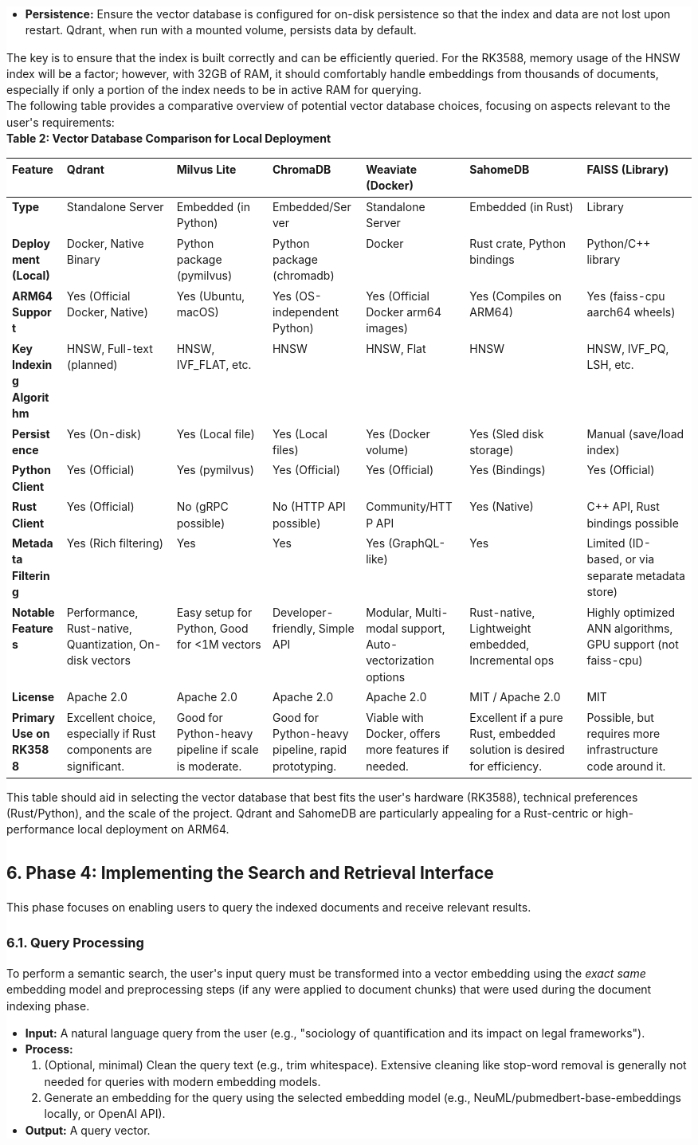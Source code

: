 * **Persistence:** Ensure the vector database is configured for on-disk persistence so that the index and data are not lost upon restart. Qdrant, when run with a mounted volume, persists data by default.

The key is to ensure that the index is built correctly and can be efficiently queried. For the RK3588, memory usage of the HNSW index will be a factor; however, with 32GB of RAM, it should comfortably handle embeddings from thousands of documents, especially if only a portion of the index needs to be in active RAM for querying.  
The following table provides a comparative overview of potential vector database choices, focusing on aspects relevant to the user's requirements:  
**Table 2: Vector Database Comparison for Local Deployment**

| Feature | Qdrant | Milvus Lite | ChromaDB | Weaviate (Docker) | SahomeDB | FAISS (Library) |
| :---- | :---- | :---- | :---- | :---- | :---- | :---- |
| **Type** | Standalone Server | Embedded (in Python) | Embedded/Server | Standalone Server | Embedded (in Rust) | Library |
| **Deployment (Local)** | Docker, Native Binary | Python package (pymilvus) | Python package (chromadb) | Docker | Rust crate, Python bindings | Python/C++ library |
| **ARM64 Support** | Yes (Official Docker, Native) | Yes (Ubuntu, macOS) | Yes (OS-independent Python) | Yes (Official Docker arm64 images) | Yes (Compiles on ARM64) | Yes (faiss-cpu aarch64 wheels) |
| **Key Indexing Algorithm** | HNSW, Full-text (planned) | HNSW, IVF\_FLAT, etc. | HNSW | HNSW, Flat | HNSW | HNSW, IVF\_PQ, LSH, etc. |
| **Persistence** | Yes (On-disk) | Yes (Local file) | Yes (Local files) | Yes (Docker volume) | Yes (Sled disk storage) | Manual (save/load index) |
| **Python Client** | Yes (Official) | Yes (pymilvus) | Yes (Official) | Yes (Official) | Yes (Bindings) | Yes (Official) |
| **Rust Client** | Yes (Official) | No (gRPC possible) | No (HTTP API possible) | Community/HTTP API | Yes (Native) | C++ API, Rust bindings possible |
| **Metadata Filtering** | Yes (Rich filtering) | Yes | Yes | Yes (GraphQL-like) | Yes | Limited (ID-based, or via separate metadata store) |
| **Notable Features** | Performance, Rust-native, Quantization, On-disk vectors | Easy setup for Python, Good for \<1M vectors | Developer-friendly, Simple API | Modular, Multi-modal support, Auto-vectorization options | Rust-native, Lightweight embedded, Incremental ops | Highly optimized ANN algorithms, GPU support (not faiss-cpu) |
| **License** | Apache 2.0 | Apache 2.0 | Apache 2.0 | Apache 2.0 | MIT / Apache 2.0 | MIT |
| **Primary Use on RK3588** | Excellent choice, especially if Rust components are significant. | Good for Python-heavy pipeline if scale is moderate. | Good for Python-heavy pipeline, rapid prototyping. | Viable with Docker, offers more features if needed. | Excellent if a pure Rust, embedded solution is desired for efficiency. | Possible, but requires more infrastructure code around it. |

This table should aid in selecting the vector database that best fits the user's hardware (RK3588), technical preferences (Rust/Python), and the scale of the project. Qdrant and SahomeDB are particularly appealing for a Rust-centric or high-performance local deployment on ARM64.

## **6\. Phase 4: Implementing the Search and Retrieval Interface**

This phase focuses on enabling users to query the indexed documents and receive relevant results.

### **6.1. Query Processing**

To perform a semantic search, the user's input query must be transformed into a vector embedding using the *exact same* embedding model and preprocessing steps (if any were applied to document chunks) that were used during the document indexing phase.

* **Input:** A natural language query from the user (e.g., "sociology of quantification and its impact on legal frameworks").  
* **Process:**  
  1. (Optional, minimal) Clean the query text (e.g., trim whitespace). Extensive cleaning like stop-word removal is generally not needed for queries with modern embedding models.  
  2. Generate an embedding for the query using the selected embedding model (e.g., NeuML/pubmedbert-base-embeddings locally, or OpenAI API).  
* **Output:** A query vector.
